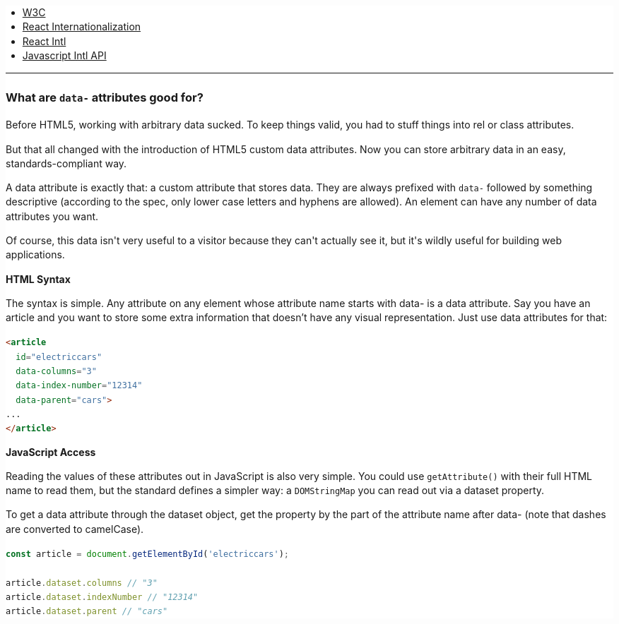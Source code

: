* [W3C](https://w3c.github.io/bp-i18n-specdev/)
* [React Internationalization](https://medium.freecodecamp.com/internationalization-in-react-7264738274a0#.ptr11hilz)
* [React Intl](https://github.com/yahoo/react-intl)
* [Javascript Intl API](https://developer.mozilla.org/en-US/docs/Web/JavaScript/Reference/Global_Objects/Intl)

---

### What are `data-` attributes good for?

Before HTML5, working with arbitrary data sucked. To keep things valid, you had to stuff things into rel or class attributes.

But that all changed with the introduction of HTML5 custom data attributes. Now you can store arbitrary data in an easy, standards-compliant way.

A data attribute is exactly that: a custom attribute that stores data. They are always prefixed with `data-` followed by something descriptive (according to the spec, only lower case letters and hyphens are allowed). An element can have any number of data attributes you want.

Of course, this data isn't very useful to a visitor because they can't actually see it, but it's wildly useful for building web applications.

**HTML Syntax**

The syntax is simple. Any attribute on any element whose attribute name starts with data- is a data attribute. Say you have an article and you want to store some extra information that doesn’t have any visual representation. Just use data attributes for that:

```html
<article
  id="electriccars"
  data-columns="3"
  data-index-number="12314"
  data-parent="cars">
...
</article>
```

**JavaScript Access**

Reading the values of these attributes out in JavaScript is also very simple. You could use `getAttribute()` with their full HTML name to read them, but the standard defines a simpler way: a `DOMStringMap` you can read out via a dataset property.

To get a data attribute through the dataset object, get the property by the part of the attribute name after data- (note that dashes are converted to camelCase).

```javascript
const article = document.getElementById('electriccars');

article.dataset.columns // "3"
article.dataset.indexNumber // "12314"
article.dataset.parent // "cars"
```
